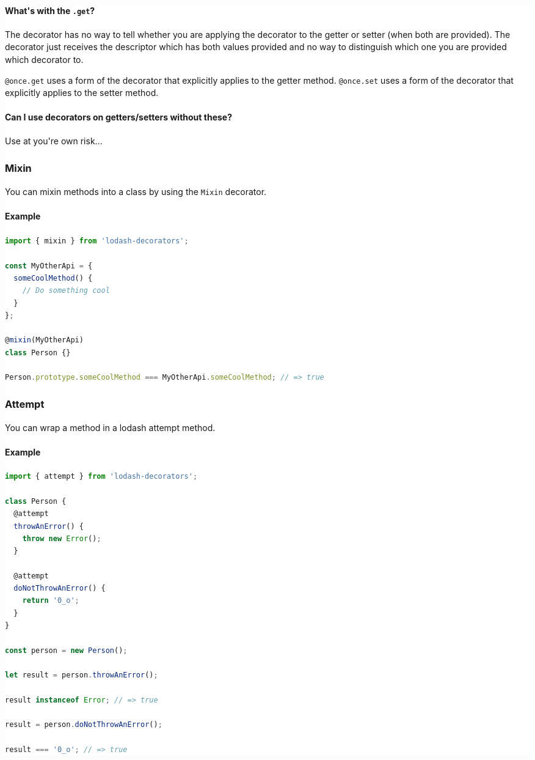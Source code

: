 #### What's with the `.get`?

The decorator has no way to tell whether you are applying the decorator to the getter or setter (when both are provided).
The decorator just receives the descriptor which has both values provided and no way to distinguish which one you are provided
which decorator to.

`@once.get` uses a form of the decorator that explicitly applies to the getter method.
`@once.set` uses a form of the decorator that explicitly applies to the setter method.

#### Can I use decorators on getters/setters without these?

Use at you're own risk...

### Mixin

You can mixin methods into a class by using the `Mixin` decorator.

#### Example

```javascript
import { mixin } from 'lodash-decorators';

const MyOtherApi = {
  someCoolMethod() {
    // Do something cool
  }
};

@mixin(MyOtherApi)
class Person {}

Person.prototype.someCoolMethod === MyOtherApi.someCoolMethod; // => true
```

### Attempt

You can wrap a method in a lodash attempt method.

#### Example

```javascript
import { attempt } from 'lodash-decorators';

class Person {
  @attempt
  throwAnError() {
    throw new Error();
  }

  @attempt
  doNotThrowAnError() {
    return '0_o';
  }
}

const person = new Person();

let result = person.throwAnError();

result instanceof Error; // => true

result = person.doNotThrowAnError();

result === '0_o'; // => true
```